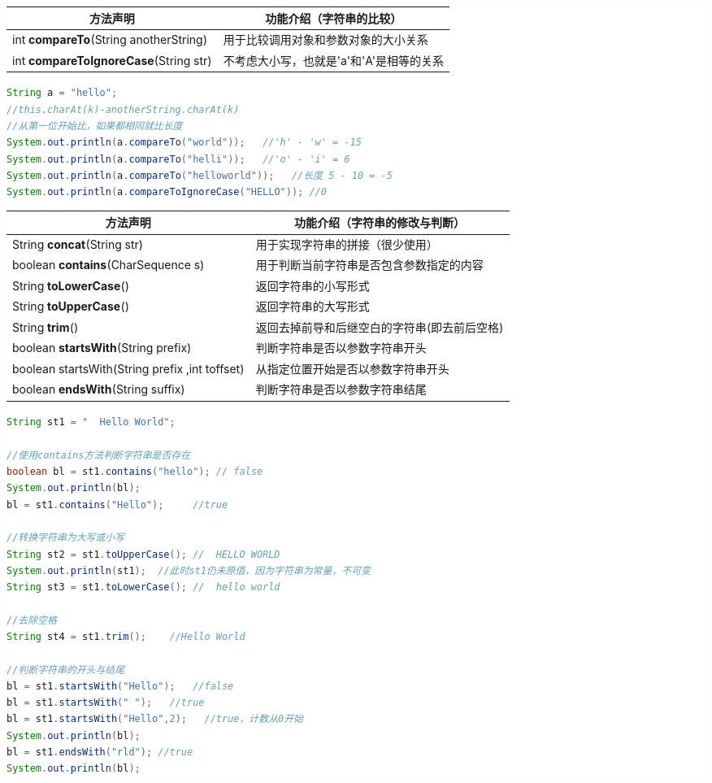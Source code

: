 | 方法声明                                | 功能介绍（字符串的比较）                 |
| --------------------------------------- | ---------------------------------------- |
| int **compareTo**(String anotherString) | 用于比较调用对象和参数对象的大小关系     |
| int **compareToIgnoreCase**(String str) | 不考虑大小写，也就是'a'和'A'是相等的关系 |

```java
String a = "hello";
//this.charAt(k)-anotherString.charAt(k)
//从第一位开始比，如果都相同就比长度
System.out.println(a.compareTo("world"));   //'h' - 'w' = -15
System.out.println(a.compareTo("helli"));   //'o' - 'i' = 6
System.out.println(a.compareTo("helloworld"));   //长度 5 - 10 = -5
System.out.println(a.compareToIgnoreCase("HELLO")); //0
```

| 方法声明                                       | 功能介绍（字符串的修改与判断）               |
| ---------------------------------------------- | -------------------------------------------- |
| String **concat**(String str)                  | 用于实现字符串的拼接（很少使用）             |
| boolean **contains**(CharSequence s)           | 用于判断当前字符串是否包含参数指定的内容     |
| String **toLowerCase**()                       | 返回字符串的小写形式                         |
| String **toUpperCase**()                       | 返回字符串的大写形式                         |
| String **trim**()                              | 返回去掉前导和后继空白的字符串(即去前后空格) |
| boolean **startsWith**(String prefix)          | 判断字符串是否以参数字符串开头               |
| boolean startsWith(String prefix ,int toffset) | 从指定位置开始是否以参数字符串开头           |
| boolean **endsWith**(String suffix)            | 判断字符串是否以参数字符串结尾               |

```java
String st1 = "  Hello World";

//使用contains方法判断字符串是否存在
boolean bl = st1.contains("hello"); // false
System.out.println(bl);
bl = st1.contains("Hello");     //true

//转换字符串为大写或小写
String st2 = st1.toUpperCase(); //  HELLO WORLD
System.out.println(st1);  //此时st1仍未原值，因为字符串为常量，不可变
String st3 = st1.toLowerCase(); //  hello world

//去除空格
String st4 = st1.trim();    //Hello World

//判断字符串的开头与结尾
bl = st1.startsWith("Hello");   //false
bl = st1.startsWith(" ");   //true
bl = st1.startsWith("Hello",2);   //true，计数从0开始
System.out.println(bl);
bl = st1.endsWith("rld"); //true
System.out.println(bl);
```
